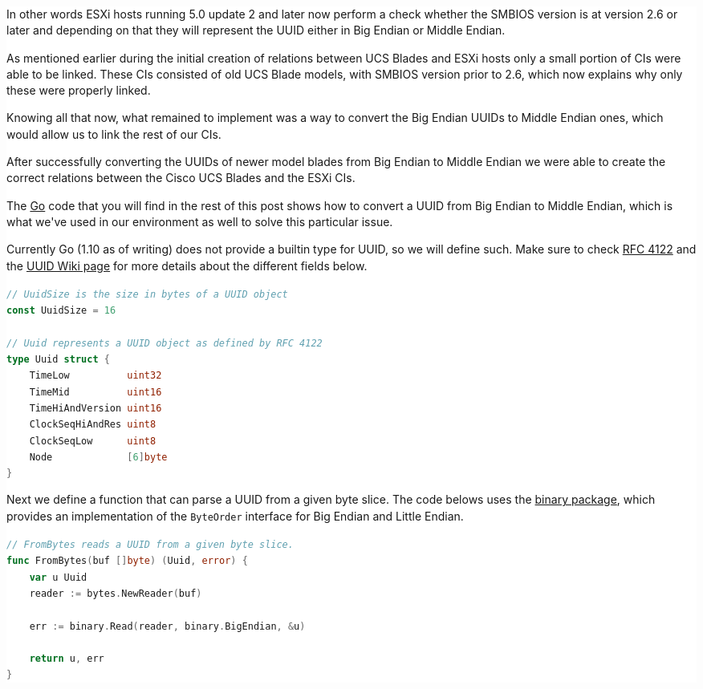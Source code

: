 In other words ESXi hosts running 5.0 update 2 and later now perform a check
whether the SMBIOS version is at version 2.6 or later and depending on that they
will represent the UUID either in Big Endian or Middle Endian.

As mentioned earlier during the initial creation of relations between UCS Blades 
and ESXi hosts only a small portion of CIs were able to be linked. These CIs
consisted of old UCS Blade models, with SMBIOS version prior to 2.6, which
now explains why only these were properly linked.

Knowing all that now, what remained to implement was a way to convert the
Big Endian UUIDs to Middle Endian ones, which would allow us to link the
rest of our CIs.

After successfully converting the UUIDs of newer model blades from
Big Endian to Middle Endian we were able to create the correct
relations between the Cisco UCS Blades and the ESXi CIs.

The [Go](https://golang.org/) code that you will find in the rest of this 
post shows how to convert a UUID from Big Endian to Middle Endian, 
which is what we've used in our environment as well to solve this particular issue.

Currently Go (1.10 as of writing) does not provide a builtin type for UUID, so we will
define such. Make sure to check
[RFC 4122](https://tools.ietf.org/html/rfc4122)
and the [UUID Wiki page](https://en.wikipedia.org/wiki/Universally_unique_identifier)
for more details about the different fields below.

```go
// UuidSize is the size in bytes of a UUID object
const UuidSize = 16

// Uuid represents a UUID object as defined by RFC 4122
type Uuid struct {
	TimeLow          uint32
	TimeMid          uint16
	TimeHiAndVersion uint16
	ClockSeqHiAndRes uint8
	ClockSeqLow      uint8
	Node             [6]byte
}
```

Next we define a function that can parse a UUID from a given
byte slice. The code belows uses the
[binary package](https://golang.org/pkg/encoding/binary/), which
provides an implementation of the `ByteOrder` interface for
Big Endian and Little Endian.

```go
// FromBytes reads a UUID from a given byte slice.
func FromBytes(buf []byte) (Uuid, error) {
	var u Uuid
	reader := bytes.NewReader(buf)

	err := binary.Read(reader, binary.BigEndian, &u)

	return u, err
}
```

